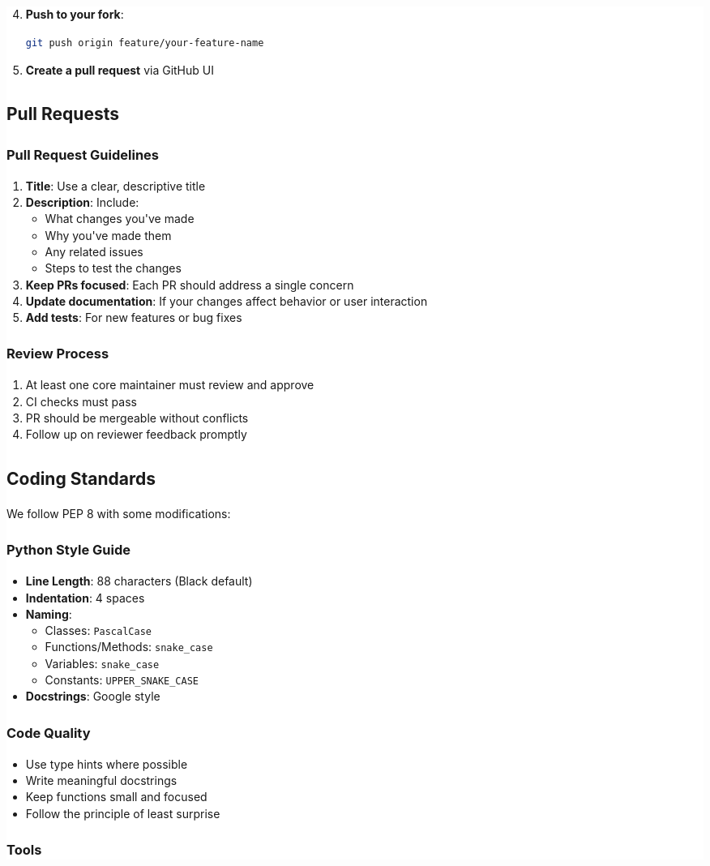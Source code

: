 4. **Push to your fork**:
   ```bash
   git push origin feature/your-feature-name
   ```

5. **Create a pull request** via GitHub UI

## Pull Requests

### Pull Request Guidelines

1. **Title**: Use a clear, descriptive title
2. **Description**: Include:
   - What changes you've made
   - Why you've made them
   - Any related issues
   - Steps to test the changes
3. **Keep PRs focused**: Each PR should address a single concern
4. **Update documentation**: If your changes affect behavior or user interaction
5. **Add tests**: For new features or bug fixes

### Review Process

1. At least one core maintainer must review and approve
2. CI checks must pass
3. PR should be mergeable without conflicts
4. Follow up on reviewer feedback promptly

## Coding Standards

We follow PEP 8 with some modifications:

### Python Style Guide

- **Line Length**: 88 characters (Black default)
- **Indentation**: 4 spaces
- **Naming**:
  - Classes: `PascalCase`
  - Functions/Methods: `snake_case`
  - Variables: `snake_case`
  - Constants: `UPPER_SNAKE_CASE`
- **Docstrings**: Google style

### Code Quality

- Use type hints where possible
- Write meaningful docstrings
- Keep functions small and focused
- Follow the principle of least surprise

### Tools
